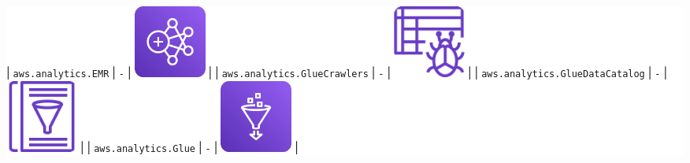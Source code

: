 | `aws.analytics.EMR`                           | `-`   | <img width="90" src="../../docs/images/resources/aws/analytics/emr.png">                          |
| `aws.analytics.GlueCrawlers`                  | `-`   | <img width="90" src="../../docs/images/resources/aws/analytics/glue-crawlers.png">                |
| `aws.analytics.GlueDataCatalog`               | `-`   | <img width="90" src="../../docs/images/resources/aws/analytics/glue-data-catalog.png">            |
| `aws.analytics.Glue`                          | `-`   | <img width="90" src="../../docs/images/resources/aws/analytics/glue.png">                         |
